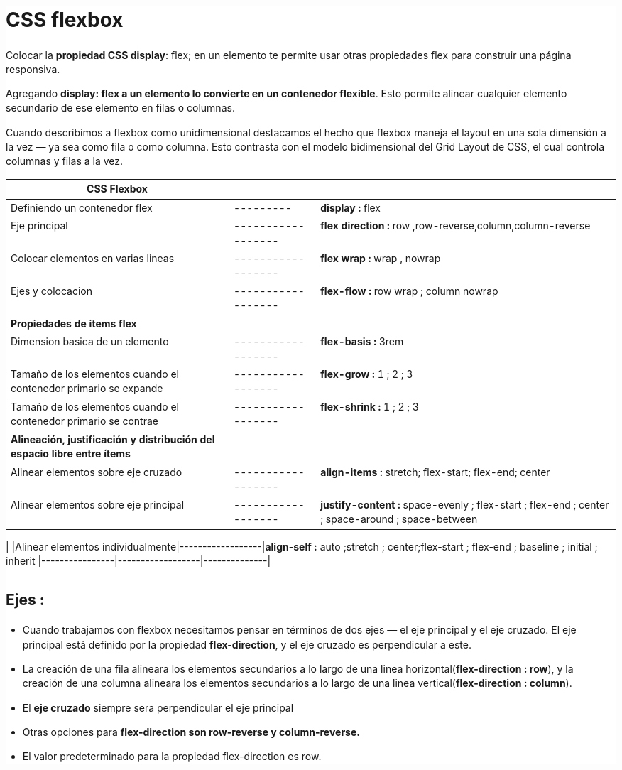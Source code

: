 # CSS flexbox 


Colocar la **propiedad CSS display**: flex; en un elemento te permite usar otras propiedades flex para construir una página responsiva.

Agregando **display: flex a un elemento lo convierte en un contenedor flexible**. Esto permite alinear cualquier elemento secundario de ese elemento en filas o columnas.

Cuando describimos a flexbox como unidimensional destacamos el hecho que flexbox maneja el layout en una sola dimensión a la vez — ya sea como fila o como columna. Esto contrasta con el modelo bidimensional del Grid Layout de CSS, el cual controla columnas y filas a la vez.

|**CSS Flexbox**|||
|----------------|------------------|--------------|
| Definiendo un contenedor flex | ---------|**display :** flex |
|Eje principal|------------------|**flex direction :** row ,row-reverse,column,column-reverse|
|Colocar elementos en varias lineas |------------------|**flex wrap :** wrap , nowrap |
|Ejes y colocacion|------------------|**flex-flow :** row wrap ; column nowrap|
|**Propiedades de items flex**|||
|Dimension basica de un elemento |------------------|**flex-basis :** 3rem|
|Tamaño de los elementos cuando el contenedor primario se expande|------------------|**flex-grow :** 1 ; 2 ; 3 |
|Tamaño de los elementos cuando el contenedor primario se contrae|------------------|**flex-shrink :** 1 ; 2 ; 3|
|**Alineación, justificación y distribución del espacio libre entre ítems**|||
|Alinear elementos sobre eje cruzado|------------------|**align-items :** stretch; flex-start; flex-end; center|
|Alinear elementos sobre eje principal|------------------|**justify-content :** space-evenly ; flex-start ; flex-end ; center ; space-around ; space-between
|
|Alinear elementos individualmente|------------------|**align-self :** auto ;stretch ; center;flex-start ; flex-end ; baseline ; initial ; inherit
|----------------|------------------|--------------|


## Ejes : 

- Cuando trabajamos con flexbox necesitamos pensar en términos de dos ejes — el eje principal y el eje cruzado. El eje principal está definido por la propiedad **flex-direction**, y el eje cruzado es perpendicular a este.
 
 - La creación de una fila alineara los elementos secundarios a lo largo de una linea horizontal(**flex-direction : row**), y la creación de una columna alineara los elementos secundarios a lo largo de una linea vertical(**flex-direction : column**).

 - El **eje cruzado** siempre sera perpendicular el eje principal

 - Otras opciones para **flex-direction son row-reverse y column-reverse.** 

 - El valor predeterminado para la propiedad flex-direction es row.
